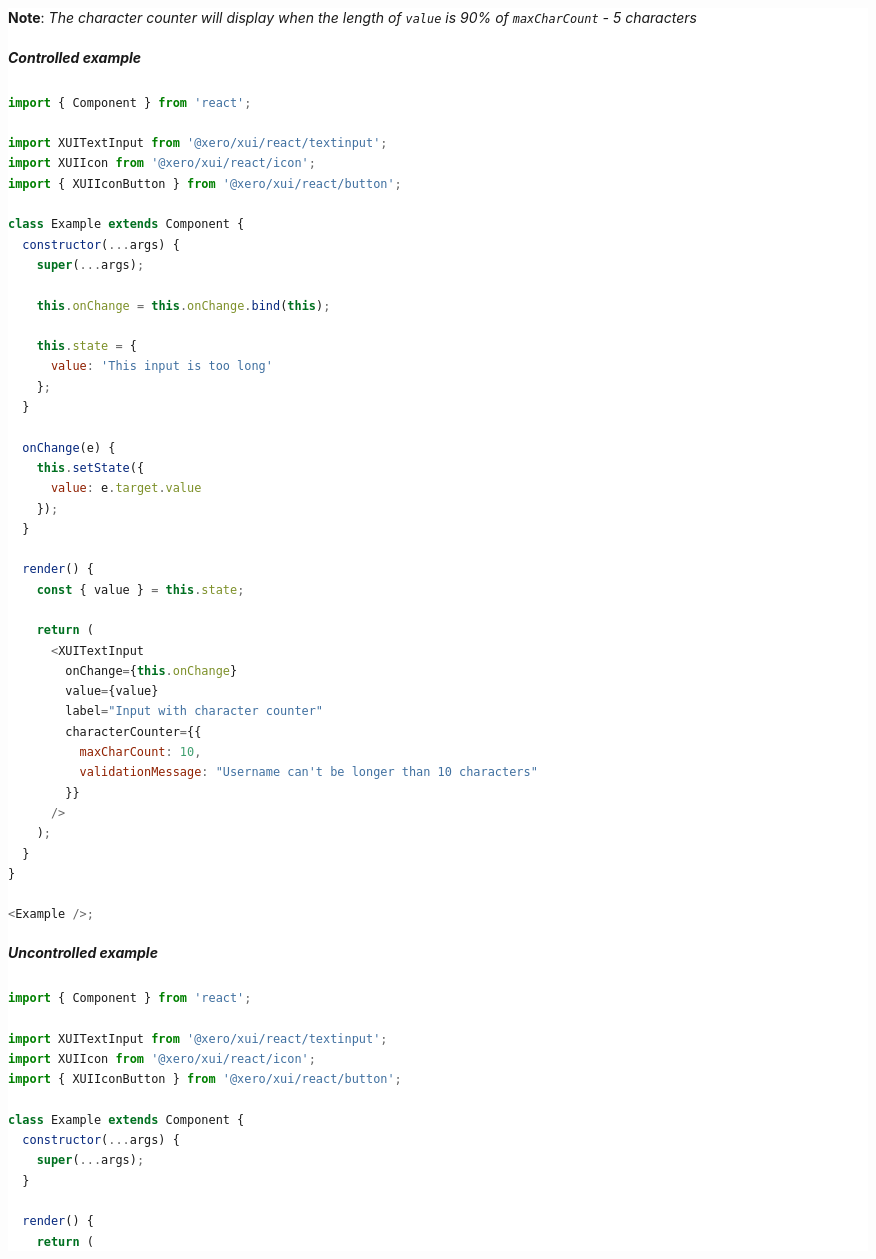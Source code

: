 **Note**: _The character counter will display when the length of `value` is 90% of `maxCharCount` - 5 characters_

##### Controlled example

```js
import { Component } from 'react';

import XUITextInput from '@xero/xui/react/textinput';
import XUIIcon from '@xero/xui/react/icon';
import { XUIIconButton } from '@xero/xui/react/button';

class Example extends Component {
  constructor(...args) {
    super(...args);

    this.onChange = this.onChange.bind(this);

    this.state = {
      value: 'This input is too long'
    };
  }

  onChange(e) {
    this.setState({
      value: e.target.value
    });
  }

  render() {
    const { value } = this.state;

    return (
      <XUITextInput
        onChange={this.onChange}
        value={value}
        label="Input with character counter"
        characterCounter={{
          maxCharCount: 10,
          validationMessage: "Username can't be longer than 10 characters"
        }}
      />
    );
  }
}

<Example />;
```

##### Uncontrolled example

```js
import { Component } from 'react';

import XUITextInput from '@xero/xui/react/textinput';
import XUIIcon from '@xero/xui/react/icon';
import { XUIIconButton } from '@xero/xui/react/button';

class Example extends Component {
  constructor(...args) {
    super(...args);
  }

  render() {
    return (
```